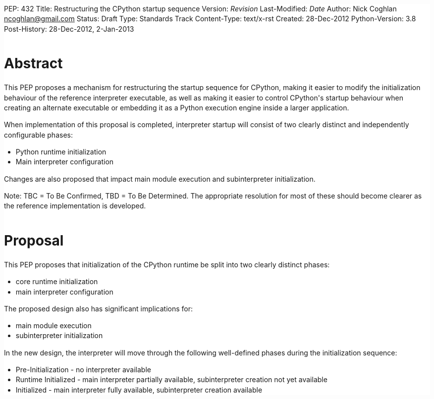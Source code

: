 PEP: 432
Title: Restructuring the CPython startup sequence
Version: $Revision$
Last-Modified: $Date$
Author: Nick Coghlan <ncoghlan@gmail.com>
Status: Draft
Type: Standards Track
Content-Type: text/x-rst
Created: 28-Dec-2012
Python-Version: 3.8
Post-History: 28-Dec-2012, 2-Jan-2013


Abstract
========

This PEP proposes a mechanism for restructuring the startup sequence for
CPython, making it easier to modify the initialization behaviour of the
reference interpreter executable, as well as making it easier to control
CPython's startup behaviour when creating an alternate executable or
embedding it as a Python execution engine inside a larger application.

When implementation of this proposal is completed, interpreter startup will
consist of two clearly distinct and independently configurable phases:

* Python runtime initialization
* Main interpreter configuration

Changes are also proposed that impact main module execution and subinterpreter
initialization.

Note: TBC = To Be Confirmed, TBD = To Be Determined. The appropriate
resolution for most of these should become clearer as the reference
implementation is developed.


Proposal
========

This PEP proposes that initialization of the CPython runtime be split into
two clearly distinct phases:

* core runtime initialization
* main interpreter configuration

The proposed design also has significant implications for:

* main module execution
* subinterpreter initialization

In the new design, the interpreter will move through the following
well-defined phases during the initialization sequence:

* Pre-Initialization - no interpreter available
* Runtime Initialized - main interpreter partially available,
  subinterpreter creation not yet available
* Initialized - main interpreter fully available, subinterpreter creation
  available
